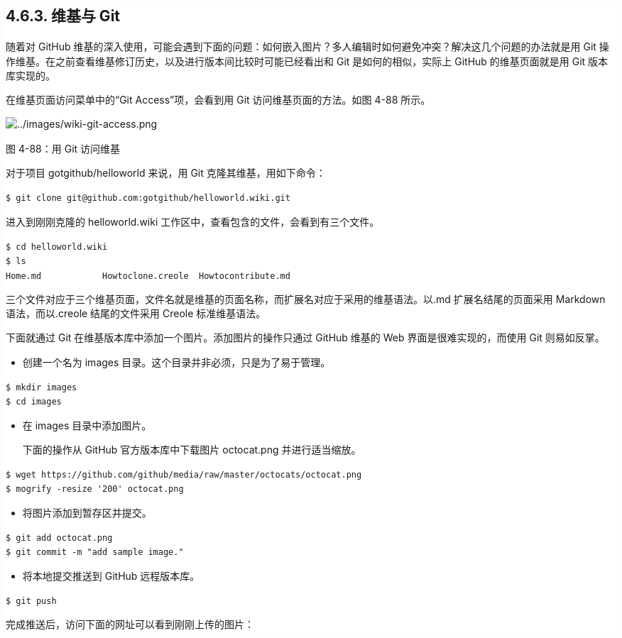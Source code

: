 ## 4.6.3\. 维基与 Git

随着对 GitHub 维基的深入使用，可能会遇到下面的问题：如何嵌入图片？多人编辑时如何避免冲突？解决这几个问题的办法就是用 Git 操作维基。在之前查看维基修订历史，以及进行版本间比较时可能已经看出和 Git 是如何的相似，实际上 GitHub 的维基页面就是用 Git 版本库实现的。

在维基页面访问菜单中的“Git Access”项，会看到用 Git 访问维基页面的方法。如图 4-88 所示。

![../images/wiki-git-access.png](http://box.kancloud.cn/2015-07-09_559de53dd869c.png)

图 4-88：用 Git 访问维基

对于项目 gotgithub/helloworld 来说，用 Git 克隆其维基，用如下命令：

```
$ git clone git@github.com:gotgithub/helloworld.wiki.git 
```

进入到刚刚克隆的 helloworld.wiki 工作区中，查看包含的文件，会看到有三个文件。

```
$ cd helloworld.wiki
$ ls
Home.md            Howtoclone.creole  Howtocontribute.md 
```

三个文件对应于三个维基页面，文件名就是维基的页面名称，而扩展名对应于采用的维基语法。以.md 扩展名结尾的页面采用 Markdown 语法，而以.creole 结尾的文件采用 Creole 标准维基语法。

下面就通过 Git 在维基版本库中添加一个图片。添加图片的操作只通过 GitHub 维基的 Web 界面是很难实现的，而使用 Git 则易如反掌。

*   创建一个名为 images 目录。这个目录并非必须，只是为了易于管理。

```
$ mkdir images
$ cd images 
```

*   在 images 目录中添加图片。

    下面的操作从 GitHub 官方版本库中下载图片 octocat.png 并进行适当缩放。

```
$ wget https://github.com/github/media/raw/master/octocats/octocat.png
$ mogrify -resize '200' octocat.png 
```

*   将图片添加到暂存区并提交。

```
$ git add octocat.png
$ git commit -m "add sample image." 
```

*   将本地提交推送到 GitHub 远程版本库。

```
$ git push 
```

完成推送后，访问下面的网址可以看到刚刚上传的图片：
